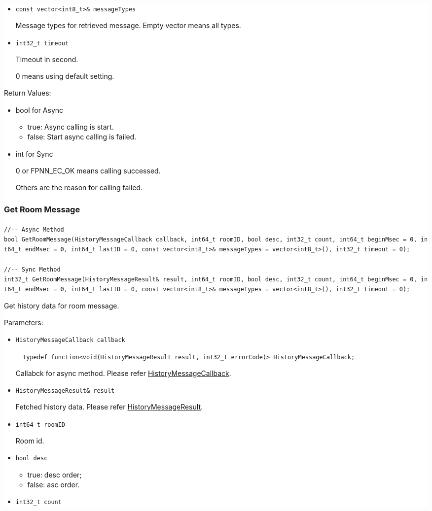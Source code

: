 + `const vector<int8_t>& messageTypes`

	Message types for retrieved message. Empty vector means all types.

+ `int32_t timeout`

	Timeout in second.

	0 means using default setting.


Return Values:

+ bool for Async

	* true: Async calling is start.
	* false: Start async calling is failed.

+ int for Sync

	0 or FPNN_EC_OK means calling successed.

	Others are the reason for calling failed.


### Get Room Message

	//-- Async Method
	bool GetRoomMessage(HistoryMessageCallback callback, int64_t roomID, bool desc, int32_t count, int64_t beginMsec = 0, int64_t endMsec = 0, int64_t lastID = 0, const vector<int8_t>& messageTypes = vector<int8_t>(), int32_t timeout = 0);
	
	//-- Sync Method
	int32_t GetRoomMessage(HistoryMessageResult& result, int64_t roomID, bool desc, int32_t count, int64_t beginMsec = 0, int64_t endMsec = 0, int64_t lastID = 0, const vector<int8_t>& messageTypes = vector<int8_t>(), int32_t timeout = 0);

Get history data for room message.

Parameters:

+ `HistoryMessageCallback callback`

		typedef function<void(HistoryMessageResult result, int32_t errorCode)> HistoryMessageCallback;

	Callabck for async method. Please refer [HistoryMessageCallback](Delegates.md#HistoryMessageCallback).

+ `HistoryMessageResult& result`

	Fetched history data. Please refer [HistoryMessageResult](Structures.md#HistoryMessageResult).

+ `int64_t roomID`

	Room id.

+ `bool desc`

	* true: desc order;
	* false: asc order.

+ `int32_t count`
